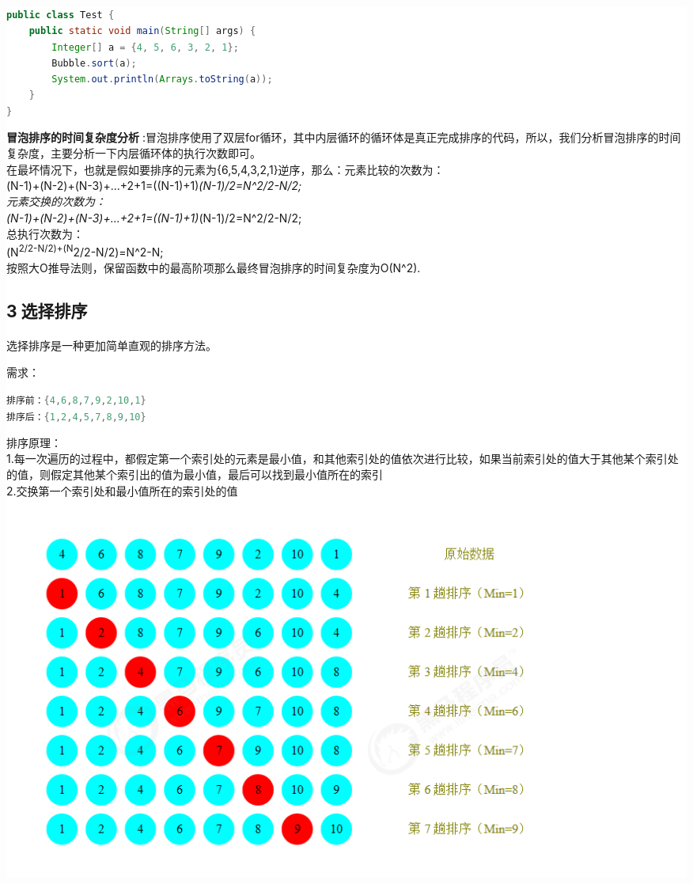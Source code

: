 ```java
public class Test { 
    public static void main(String[] args) { 
        Integer[] a = {4, 5, 6, 3, 2, 1}; 
        Bubble.sort(a); 
        System.out.println(Arrays.toString(a)); 
    } 
} 
```

  
**冒泡排序的时间复杂度分析** :冒泡排序使用了双层for循环，其中内层循环的循环体是真正完成排序的代码，所以，我们分析冒泡排序的时间复杂度，主要分析一下内层循环体的执行次数即可。  
在最坏情况下，也就是假如要排序的元素为{6,5,4,3,2,1}逆序，那么：元素比较的次数为：  
(N-1)+(N-2)+(N-3)+...+2+1=((N-1)+1)*(N-1)/2=N^2/2-N/2;  
元素交换的次数为：  
(N-1)+(N-2)+(N-3)+...+2+1=((N-1)+1)*(N-1)/2=N^2/2-N/2;  
总执行次数为：  
(N<sup>2/2-N/2)+(N</sup>2/2-N/2)=N^2-N;  
按照大O推导法则，保留函数中的最高阶项那么最终冒泡排序的时间复杂度为O(N^2).  


## 3 选择排序
选择排序是一种更加简单直观的排序方法。

需求：

```java
排序前：{4,6,8,7,9,2,10,1}
排序后：{1,2,4,5,7,8,9,10}
```

排序原理：  
1.每一次遍历的过程中，都假定第一个索引处的元素是最小值，和其他索引处的值依次进行比较，如果当前索引处的值大于其他某个索引处的值，则假定其他某个索引出的值为最小值，最后可以找到最小值所在的索引  
2.交换第一个索引处和最小值所在的索引处的值

![](images/2.png)
